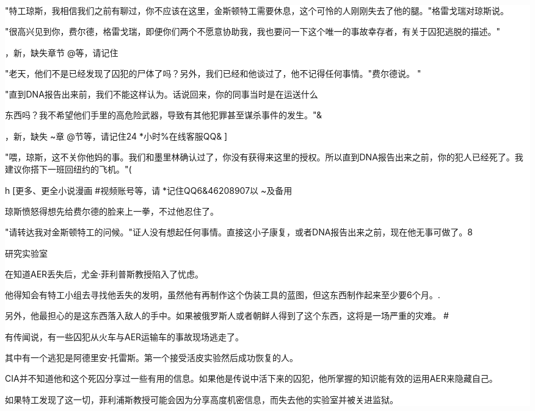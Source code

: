 
"特工琼斯，我相信我们之前有聊过，你不应该在这里，金斯顿特工需要休息，这个可怜的人刚刚失去了他的腿。"格雷戈瑞对琼斯说。



"很高兴见到你，费尔德，格雷戈瑞，即便你们两个不愿意协助我，我也要问一下这个唯一的事故幸存者，有关于囚犯逃脱的描述。"



，新，缺失章节 @等，请记住



"老天，他们不是已经发现了囚犯的尸体了吗？另外，我们已经和他谈过了，他不记得任何事情。"费尔德说。 "



"直到DNA报告出来前，我们不能这样认为。话说回来，你的同事当时是在运送什么

东西吗？我不希望他们手里的高危险武器，导致有其他犯罪甚至谋杀事件的发生。"&



，新，缺失 ~章 @节等，请记住24 *小时%在线客服QQ& ]



"喂，琼斯，这不关你他妈的事。我们和墨里林确认过了，你没有获得来这里的授权。所以直到DNA报告出来之前，你的犯人已经死了。我建议你搭下一班回纽约的飞机。"(

h [更多、更全小说漫画 #视频账号等，请 *记住QQ6&46208907以 ~及备用



琼斯愤怒得想先给费尔德的脸来上一拳，不过他忍住了。



"请转达我对金斯顿特工的问候。"证人没有想起任何事情。直接这小子康复，或者DNA报告出来之前，现在他无事可做了。8







研究实验室





在知道AER丢失后，尤金·菲利普斯教授陷入了忧虑。



他得知会有特工小组去寻找他丢失的发明，虽然他有再制作这个伪装工具的蓝图，但这东西制作起来至少要6个月。.



另外，他最担心的是这东西落入敌人的手中。如果被俄罗斯人或者朝鲜人得到了这个东西，这将是一场严重的灾难。 #



有传闻说，有一些囚犯从火车与AER运输车的事故现场逃走了。





其中有一个逃犯是阿德里安·托雷斯。第一个接受活皮实验然后成功恢复的人。



CIA并不知道他和这个死囚分享过一些有用的信息。如果他是传说中活下来的囚犯，他所掌握的知识能有效的运用AER来隐藏自己。



如果特工发现了这一切，菲利浦斯教授可能会因为分享高度机密信息，而失去他的实验室并被关进监狱。

